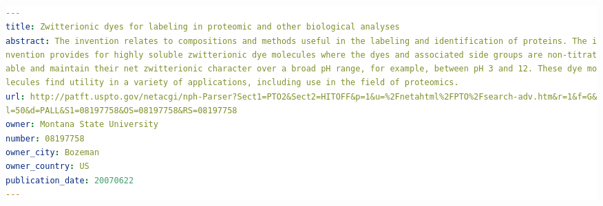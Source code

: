 ```yaml
---
title: Zwitterionic dyes for labeling in proteomic and other biological analyses
abstract: The invention relates to compositions and methods useful in the labeling and identification of proteins. The invention provides for highly soluble zwitterionic dye molecules where the dyes and associated side groups are non-titratable and maintain their net zwitterionic character over a broad pH range, for example, between pH 3 and 12. These dye molecules find utility in a variety of applications, including use in the field of proteomics.
url: http://patft.uspto.gov/netacgi/nph-Parser?Sect1=PTO2&Sect2=HITOFF&p=1&u=%2Fnetahtml%2FPTO%2Fsearch-adv.htm&r=1&f=G&l=50&d=PALL&S1=08197758&OS=08197758&RS=08197758
owner: Montana State University
number: 08197758
owner_city: Bozeman
owner_country: US
publication_date: 20070622
---
```

